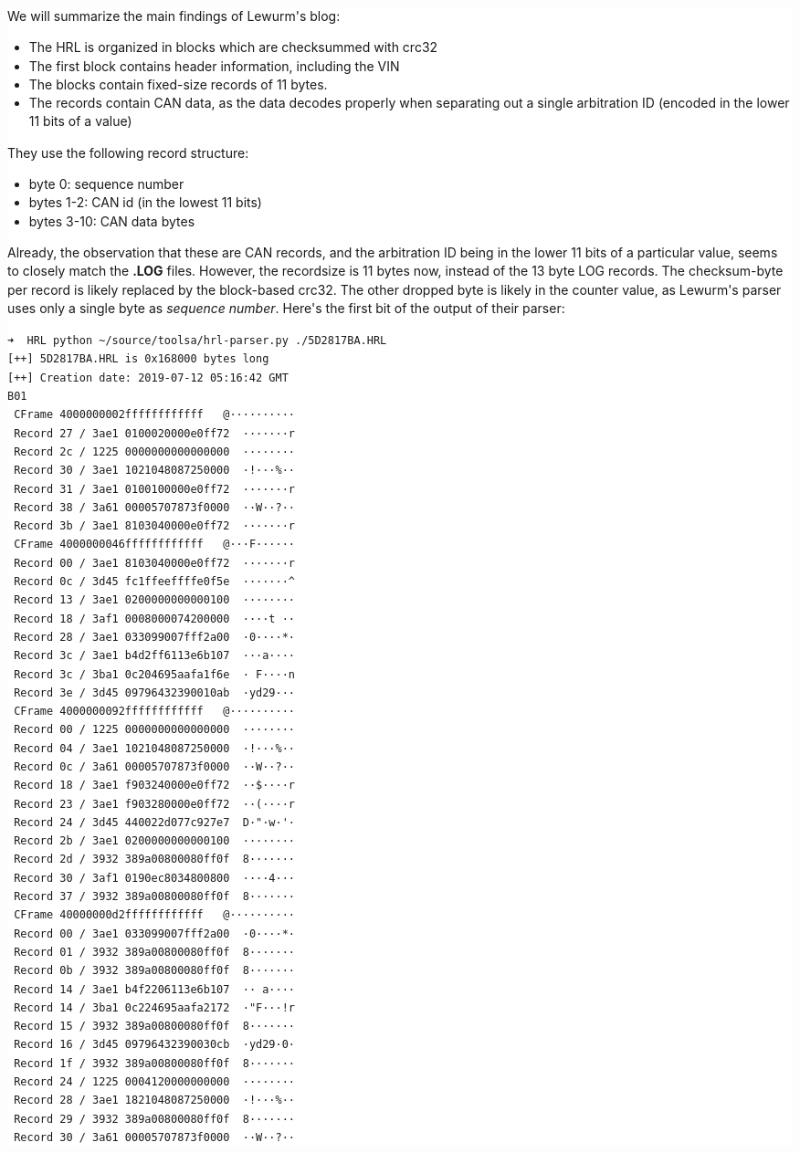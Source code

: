 
We will summarize the main findings of Lewurm's blog:
- The HRL is organized in blocks which are checksummed with crc32
- The first block contains header information, including the VIN  
- The blocks contain fixed-size records of 11 bytes. 
- The records contain CAN data, as the data decodes properly when separating out a single arbitration ID (encoded in the lower 11 bits of a value) 

They use the following record structure:
- byte 0: sequence number
- bytes 1-2: CAN id (in the lowest 11 bits)
- bytes 3-10: CAN data bytes

Already, the observation that these are CAN records, and the arbitration ID being in the lower 11 bits of a particular value, seems to closely match the **.LOG** files.
However, the recordsize is 11 bytes now, instead of the 13 byte LOG records.
The checksum-byte per record is likely replaced by the block-based crc32.
The other dropped byte is likely in the counter value, as Lewurm's parser uses only a single byte as *sequence number*.
Here's the first bit of the output of their parser:

```
➜  HRL python ~/source/toolsa/hrl-parser.py ./5D2817BA.HRL
[++] 5D2817BA.HRL is 0x168000 bytes long
[++] Creation date: 2019-07-12 05:16:42 GMT
B01
 CFrame 4000000002ffffffffffff   @··········
 Record 27 / 3ae1 0100020000e0ff72  ·······r
 Record 2c / 1225 0000000000000000  ········
 Record 30 / 3ae1 1021048087250000  ·!···%··
 Record 31 / 3ae1 0100100000e0ff72  ·······r
 Record 38 / 3a61 00005707873f0000  ··W··?··
 Record 3b / 3ae1 8103040000e0ff72  ·······r
 CFrame 4000000046ffffffffffff   @···F······
 Record 00 / 3ae1 8103040000e0ff72  ·······r
 Record 0c / 3d45 fc1ffeeffffe0f5e  ·······^
 Record 13 / 3ae1 0200000000000100  ········
 Record 18 / 3af1 0008000074200000  ····t ··
 Record 28 / 3ae1 033099007fff2a00  ·0····*·
 Record 3c / 3ae1 b4d2ff6113e6b107  ···a····
 Record 3c / 3ba1 0c204695aafa1f6e  · F····n
 Record 3e / 3d45 09796432390010ab  ·yd29···
 CFrame 4000000092ffffffffffff   @··········
 Record 00 / 1225 0000000000000000  ········
 Record 04 / 3ae1 1021048087250000  ·!···%··
 Record 0c / 3a61 00005707873f0000  ··W··?··
 Record 18 / 3ae1 f903240000e0ff72  ··$····r
 Record 23 / 3ae1 f903280000e0ff72  ··(····r
 Record 24 / 3d45 440022d077c927e7  D·"·w·'·
 Record 2b / 3ae1 0200000000000100  ········
 Record 2d / 3932 389a00800080ff0f  8·······
 Record 30 / 3af1 0190ec8034800800  ····4···
 Record 37 / 3932 389a00800080ff0f  8·······
 CFrame 40000000d2ffffffffffff   @··········
 Record 00 / 3ae1 033099007fff2a00  ·0····*·
 Record 01 / 3932 389a00800080ff0f  8·······
 Record 0b / 3932 389a00800080ff0f  8·······
 Record 14 / 3ae1 b4f2206113e6b107  ·· a····
 Record 14 / 3ba1 0c224695aafa2172  ·"F···!r
 Record 15 / 3932 389a00800080ff0f  8·······
 Record 16 / 3d45 09796432390030cb  ·yd29·0·
 Record 1f / 3932 389a00800080ff0f  8·······
 Record 24 / 1225 0004120000000000  ········
 Record 28 / 3ae1 1821048087250000  ·!···%··
 Record 29 / 3932 389a00800080ff0f  8·······
 Record 30 / 3a61 00005707873f0000  ··W··?··
```